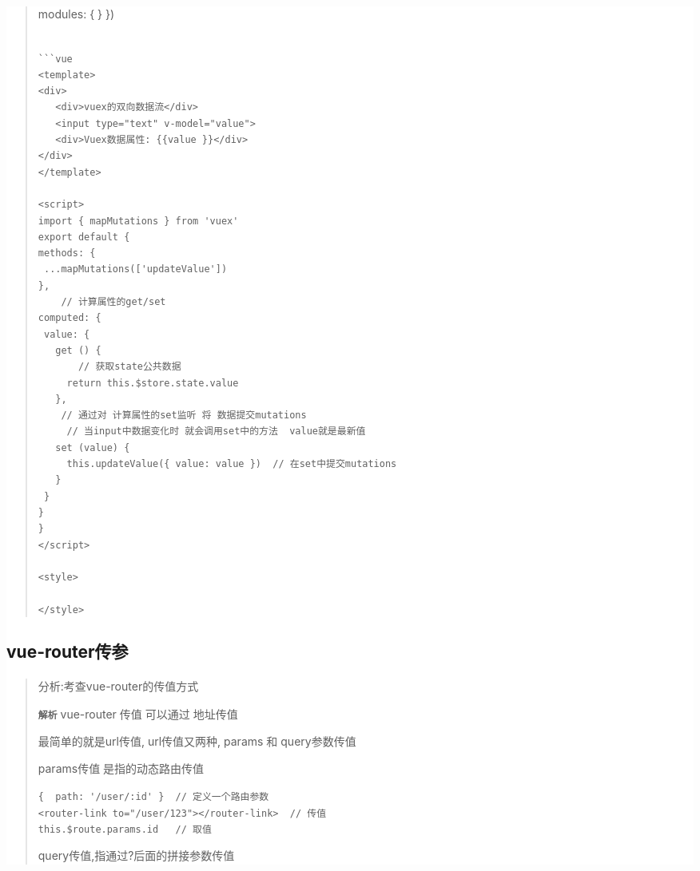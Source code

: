 > modules: {
> }
> })
> 
> ```
>
> ```vue
> <template>
> <div>
>    <div>vuex的双向数据流</div>
>    <input type="text" v-model="value">
>    <div>Vuex数据属性: {{value }}</div>
> </div>
> </template>
> 
> <script>
> import { mapMutations } from 'vuex'
> export default {
> methods: {
>  ...mapMutations(['updateValue'])
> },
>     // 计算属性的get/set
> computed: {
>  value: {
>    get () {
>        // 获取state公共数据
>      return this.$store.state.value
>    },
>     // 通过对 计算属性的set监听 将 数据提交mutations
>      // 当input中数据变化时 就会调用set中的方法  value就是最新值
>    set (value) {
>      this.updateValue({ value: value })  // 在set中提交mutations
>    }
>  }
> }
> }
> </script>
> 
> <style>
> 
> </style>
> 
> ```

 

## vue-router传参

> 分析:考查vue-router的传值方式
>
> **`解析`**  vue-router 传值 可以通过 地址传值
>
> 最简单的就是url传值, url传值又两种, params 和 query参数传值
>
> params传值 是指的动态路由传值 
>
> ```vue
> {  path: '/user/:id' }  // 定义一个路由参数
> <router-link to="/user/123"></router-link>  // 传值
> this.$route.params.id   // 取值
> 
> ```
>
> query传值,指通过?后面的拼接参数传值